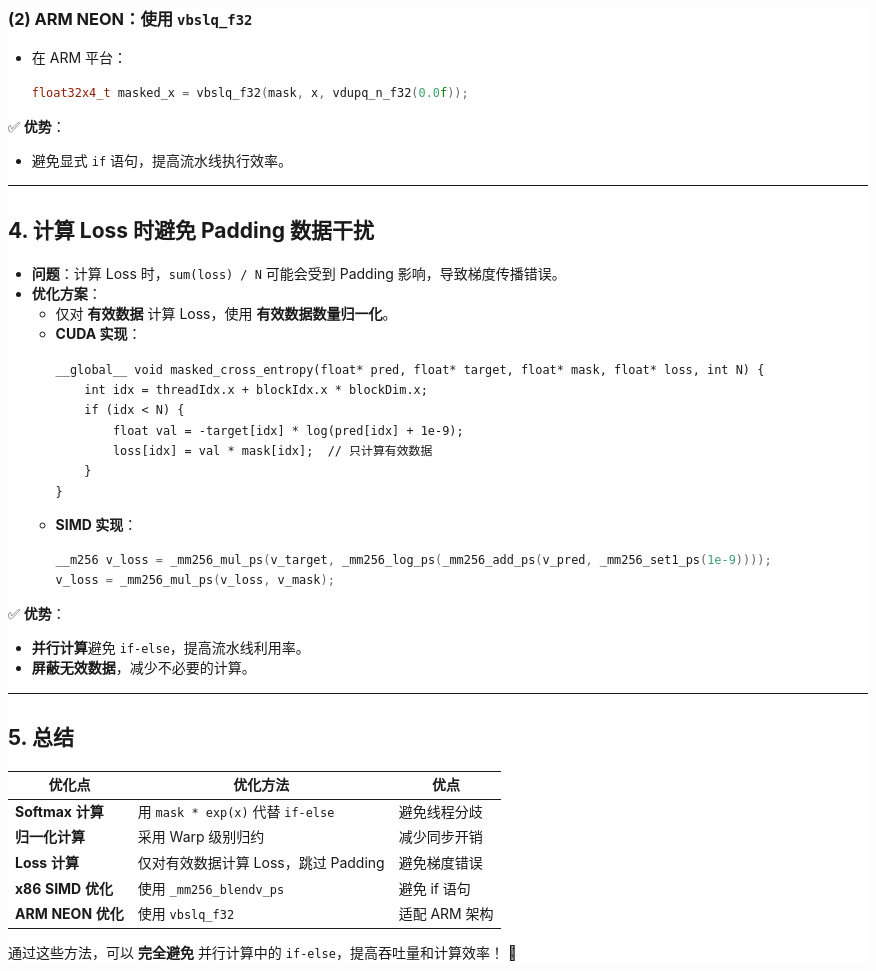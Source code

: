 ### **(2) ARM NEON：使用 `vbslq_f32`**
- 在 ARM 平台：
  ```cpp
  float32x4_t masked_x = vbslq_f32(mask, x, vdupq_n_f32(0.0f));
  ```

✅ **优势**：
- 避免显式 `if` 语句，提高流水线执行效率。

---

## **4. 计算 Loss 时避免 Padding 数据干扰**
- **问题**：计算 Loss 时，`sum(loss) / N` 可能会受到 Padding 影响，导致梯度传播错误。
- **优化方案**：
  - 仅对 **有效数据** 计算 Loss，使用 **有效数据数量归一化**。
  - **CUDA 实现**：
    ```cuda
    __global__ void masked_cross_entropy(float* pred, float* target, float* mask, float* loss, int N) {
        int idx = threadIdx.x + blockIdx.x * blockDim.x;
        if (idx < N) {
            float val = -target[idx] * log(pred[idx] + 1e-9);
            loss[idx] = val * mask[idx];  // 只计算有效数据
        }
    }
    ```
  - **SIMD 实现**：
    ```cpp
    __m256 v_loss = _mm256_mul_ps(v_target, _mm256_log_ps(_mm256_add_ps(v_pred, _mm256_set1_ps(1e-9))));
    v_loss = _mm256_mul_ps(v_loss, v_mask);
    ```

✅ **优势**：
- **并行计算**避免 `if-else`，提高流水线利用率。
- **屏蔽无效数据**，减少不必要的计算。

---

## **5. 总结**
| **优化点** | **优化方法** | **优点** |
|------------|-------------|---------|
| **Softmax 计算** | 用 `mask * exp(x)` 代替 `if-else` | 避免线程分歧 |
| **归一化计算** | 采用 Warp 级别归约 | 减少同步开销 |
| **Loss 计算** | 仅对有效数据计算 Loss，跳过 Padding | 避免梯度错误 |
| **x86 SIMD 优化** | 使用 `_mm256_blendv_ps` | 避免 if 语句 |
| **ARM NEON 优化** | 使用 `vbslq_f32` | 适配 ARM 架构 |

通过这些方法，可以 **完全避免** 并行计算中的 `if-else`，提高吞吐量和计算效率！ 🚀